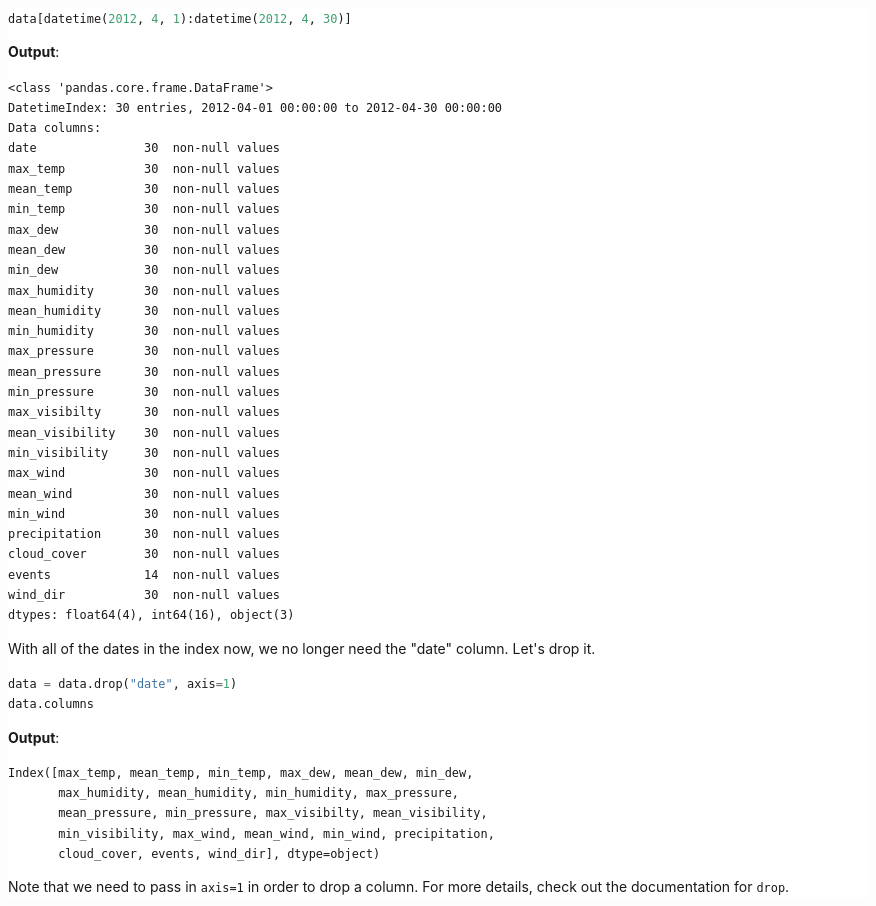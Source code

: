 ```python
data[datetime(2012, 4, 1):datetime(2012, 4, 30)]
```


**Output**:

```
<class 'pandas.core.frame.DataFrame'>
DatetimeIndex: 30 entries, 2012-04-01 00:00:00 to 2012-04-30 00:00:00
Data columns:
date               30  non-null values
max_temp           30  non-null values
mean_temp          30  non-null values
min_temp           30  non-null values
max_dew            30  non-null values
mean_dew           30  non-null values
min_dew            30  non-null values
max_humidity       30  non-null values
mean_humidity      30  non-null values
min_humidity       30  non-null values
max_pressure       30  non-null values
mean_pressure      30  non-null values
min_pressure       30  non-null values
max_visibilty      30  non-null values
mean_visibility    30  non-null values
min_visibility     30  non-null values
max_wind           30  non-null values
mean_wind          30  non-null values
min_wind           30  non-null values
precipitation      30  non-null values
cloud_cover        30  non-null values
events             14  non-null values
wind_dir           30  non-null values
dtypes: float64(4), int64(16), object(3)
```

With all of the dates in the index now, we no longer need the "date" column. Let's drop it.

```python
data = data.drop("date", axis=1) 
data.columns
```


**Output**:

```
Index([max_temp, mean_temp, min_temp, max_dew, mean_dew, min_dew,
       max_humidity, mean_humidity, min_humidity, max_pressure,
       mean_pressure, min_pressure, max_visibilty, mean_visibility,
       min_visibility, max_wind, mean_wind, min_wind, precipitation,
       cloud_cover, events, wind_dir], dtype=object)
```

Note that we need to pass in `axis=1` in order to drop a column. For more details, check out the documentation for `drop`.
